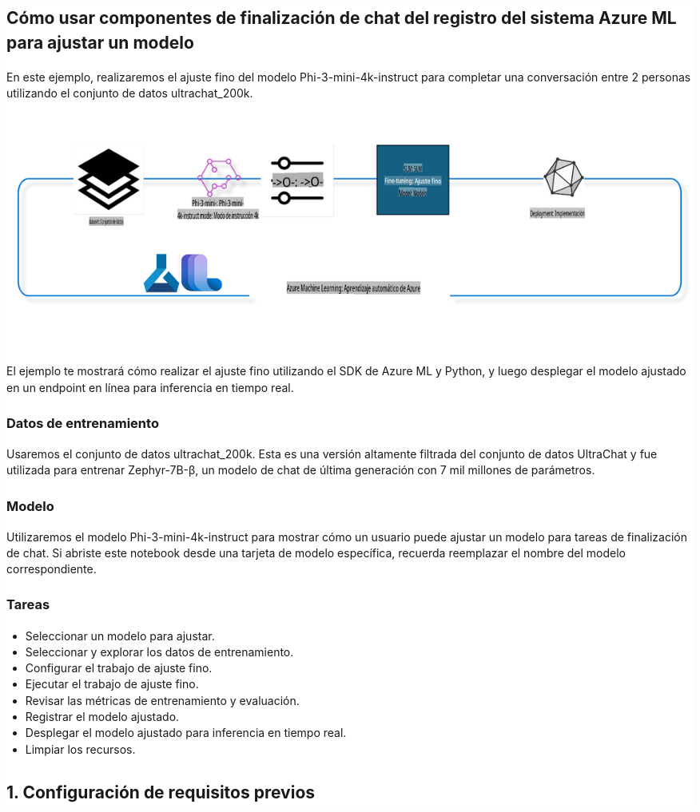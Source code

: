 ## Cómo usar componentes de finalización de chat del registro del sistema Azure ML para ajustar un modelo

En este ejemplo, realizaremos el ajuste fino del modelo Phi-3-mini-4k-instruct para completar una conversación entre 2 personas utilizando el conjunto de datos ultrachat_200k.

![MLFineTune](../../../../translated_images/MLFineTune.d8292fe1f146b4ff1153c2e5bdbbe5b0e7f96858d5054b525bd55f2641505138.es.png)

El ejemplo te mostrará cómo realizar el ajuste fino utilizando el SDK de Azure ML y Python, y luego desplegar el modelo ajustado en un endpoint en línea para inferencia en tiempo real.

### Datos de entrenamiento

Usaremos el conjunto de datos ultrachat_200k. Esta es una versión altamente filtrada del conjunto de datos UltraChat y fue utilizada para entrenar Zephyr-7B-β, un modelo de chat de última generación con 7 mil millones de parámetros.

### Modelo

Utilizaremos el modelo Phi-3-mini-4k-instruct para mostrar cómo un usuario puede ajustar un modelo para tareas de finalización de chat. Si abriste este notebook desde una tarjeta de modelo específica, recuerda reemplazar el nombre del modelo correspondiente.

### Tareas

- Seleccionar un modelo para ajustar.
- Seleccionar y explorar los datos de entrenamiento.
- Configurar el trabajo de ajuste fino.
- Ejecutar el trabajo de ajuste fino.
- Revisar las métricas de entrenamiento y evaluación.
- Registrar el modelo ajustado.
- Desplegar el modelo ajustado para inferencia en tiempo real.
- Limpiar los recursos.

## 1. Configuración de requisitos previos
